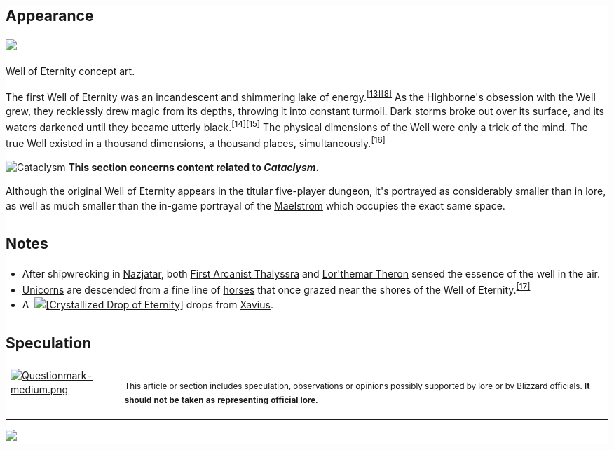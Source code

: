 ## Appearance

[![](https://static.wikia.nocookie.net/wowpedia/images/6/65/WellofEternity_art.jpg/revision/latest/scale-to-width-down/180?cb=20180314120523)](https://static.wikia.nocookie.net/wowpedia/images/6/65/WellofEternity_art.jpg/revision/latest?cb=20180314120523)

Well of Eternity concept art.

The first Well of Eternity was an incandescent and shimmering lake of energy.<sup id="cite_ref-13"><a href="https://wowpedia.fandom.com/wiki/Well_of_Eternity#cite_note-13">[13]</a></sup><sup id="cite_ref-WCE:NE_8-1"><a href="https://wowpedia.fandom.com/wiki/Well_of_Eternity#cite_note-WCE:NE-8">[8]</a></sup> As the [Highborne](https://wowpedia.fandom.com/wiki/Highborne "Highborne")'s obsession with the Well grew, they recklessly drew magic from its depths, throwing it into constant turmoil. Dark storms broke out over its surface, and its waters darkened until they became utterly black.<sup id="cite_ref-WotAT_14-0"><a href="https://wowpedia.fandom.com/wiki/Well_of_Eternity#cite_note-WotAT-14">[14]</a></sup><sup id="cite_ref-15"><a href="https://wowpedia.fandom.com/wiki/Well_of_Eternity#cite_note-15">[15]</a></sup> The physical dimensions of the Well were only a trick of the mind. The true Well existed in a thousand dimensions, a thousand places, simultaneously.<sup id="cite_ref-16"><a href="https://wowpedia.fandom.com/wiki/Well_of_Eternity#cite_note-16">[16]</a></sup>

[![Cataclysm](https://static.wikia.nocookie.net/wowpedia/images/e/ef/Cata-Logo-Small.png/revision/latest?cb=20120818171714)](https://wowpedia.fandom.com/wiki/World_of_Warcraft:_Cataclysm "Cataclysm") **This section concerns content related to _[Cataclysm](https://wowpedia.fandom.com/wiki/World_of_Warcraft:_Cataclysm "World of Warcraft: Cataclysm")_.**

Although the original Well of Eternity appears in the [titular five-player dungeon](https://wowpedia.fandom.com/wiki/Well_of_Eternity_(instance) "Well of Eternity (instance)"), it's portrayed as considerably smaller than in lore, as well as much smaller than the in-game portrayal of the [Maelstrom](https://wowpedia.fandom.com/wiki/Maelstrom "Maelstrom") which occupies the exact same space.

## Notes

-   After shipwrecking in [Nazjatar](https://wowpedia.fandom.com/wiki/Nazjatar "Nazjatar"), both [First Arcanist Thalyssra](https://wowpedia.fandom.com/wiki/First_Arcanist_Thalyssra "First Arcanist Thalyssra") and [Lor'themar Theron](https://wowpedia.fandom.com/wiki/Lor%27themar_Theron "Lor'themar Theron") sensed the essence of the well in the air.
-   [Unicorns](https://wowpedia.fandom.com/wiki/Unicorn "Unicorn") are descended from a fine line of [horses](https://wowpedia.fandom.com/wiki/Horse "Horse") that once grazed near the shores of the Well of Eternity.<sup id="cite_ref-17"><a href="https://wowpedia.fandom.com/wiki/Well_of_Eternity#cite_note-17">[17]</a></sup>
-   A  ![](https://static.wikia.nocookie.net/wowpedia/images/0/0c/Trade_archaeology_naarucrystal.png/revision/latest/scale-to-width-down/16?cb=20130102215116)[\[Crystallized Drop of Eternity\]](https://wowpedia.fandom.com/wiki/Crystallized_Drop_of_Eternity) drops from [Xavius](https://wowpedia.fandom.com/wiki/Xavius_(tactics) "Xavius (tactics)").

## Speculation

<table><tbody><tr><td><a href="https://static.wikia.nocookie.net/wowpedia/images/2/2b/Questionmark-medium.png/revision/latest?cb=20061019212216"><img alt="Questionmark-medium.png" decoding="async" loading="lazy" width="41" height="55" data-image-name="Questionmark-medium.png" data-image-key="Questionmark-medium.png" data-src="https://static.wikia.nocookie.net/wowpedia/images/2/2b/Questionmark-medium.png/revision/latest?cb=20061019212216" src="https://static.wikia.nocookie.net/wowpedia/images/2/2b/Questionmark-medium.png/revision/latest?cb=20061019212216"></a></td><td><p><small>This article or section includes speculation, observations or opinions possibly supported by lore or by Blizzard officials. <b>It should not be taken as representing official lore.</b></small></p></td></tr></tbody></table>

[![](https://static.wikia.nocookie.net/wowpedia/images/e/e5/Nordrassil_Cataclysm.jpg/revision/latest/scale-to-width-down/180?cb=20100413225621)](https://static.wikia.nocookie.net/wowpedia/images/e/e5/Nordrassil_Cataclysm.jpg/revision/latest?cb=20100413225621)
